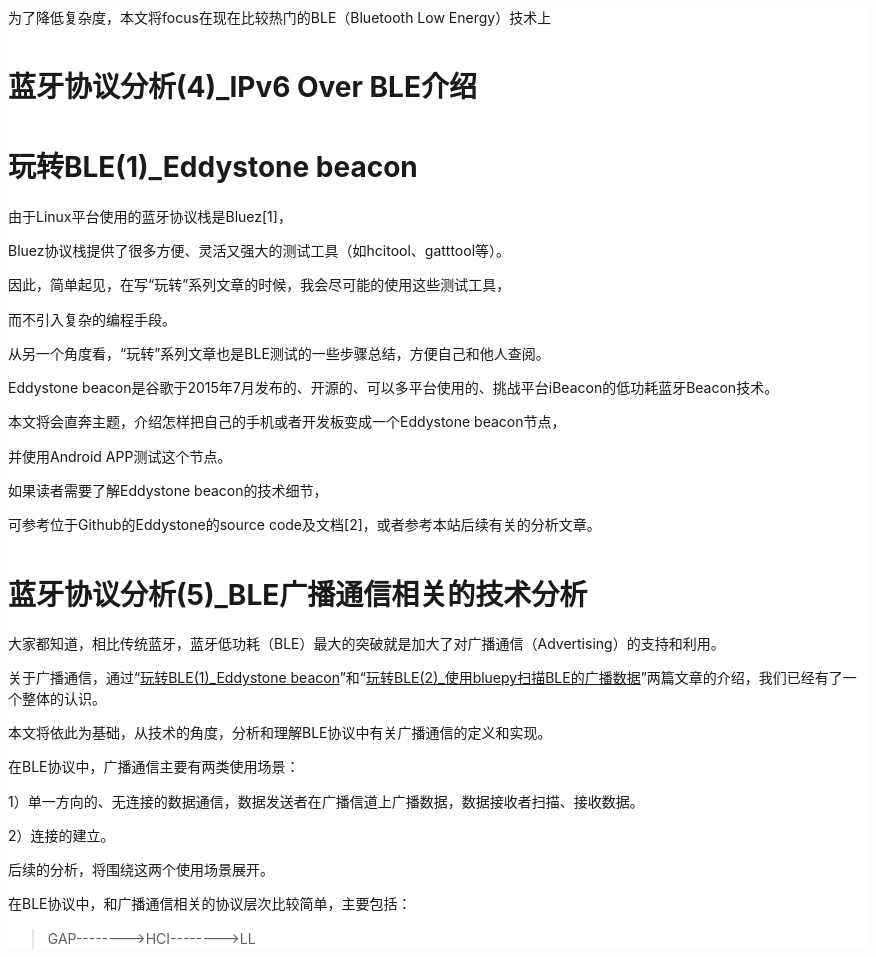 为了降低复杂度，本文将focus在现在比较热门的BLE（Bluetooth Low Energy）技术上

# 蓝牙协议分析(4)_IPv6 Over BLE介绍

# 玩转BLE(1)_Eddystone beacon

由于Linux平台使用的蓝牙协议栈是Bluez[1]，

Bluez协议栈提供了很多方便、灵活又强大的测试工具（如hcitool、gatttool等）。

因此，简单起见，在写“玩转”系列文章的时候，我会尽可能的使用这些测试工具，

而不引入复杂的编程手段。

从另一个角度看，“玩转”系列文章也是BLE测试的一些步骤总结，方便自己和他人查阅。

Eddystone beacon是谷歌于2015年7月发布的、开源的、可以多平台使用的、挑战平台iBeacon的低功耗蓝牙Beacon技术。

本文将会直奔主题，介绍怎样把自己的手机或者开发板变成一个Eddystone beacon节点，

并使用Android APP测试这个节点。

如果读者需要了解Eddystone beacon的技术细节，

可参考位于Github的Eddystone的source code及文档[2]，或者参考本站后续有关的分析文章。



# 蓝牙协议分析(5)_BLE广播通信相关的技术分析

大家都知道，相比传统蓝牙，蓝牙低功耗（BLE）最大的突破就是加大了对广播通信（Advertising）的支持和利用。

关于广播通信，通过“[玩转BLE(1)_Eddystone beacon](http://www.wowotech.net/bluetooth/eddystone_test.html)”和“[玩转BLE(2)_使用bluepy扫描BLE的广播数据](http://www.wowotech.net/bluetooth/bluepy_scan.html)”两篇文章的介绍，我们已经有了一个整体的认识。

本文将依此为基础，从技术的角度，分析和理解BLE协议中有关广播通信的定义和实现。



在BLE协议中，广播通信主要有两类使用场景：

1）单一方向的、无连接的数据通信，数据发送者在广播信道上广播数据，数据接收者扫描、接收数据。

2）连接的建立。

后续的分析，将围绕这两个使用场景展开。

在BLE协议中，和广播通信相关的协议层次比较简单，主要包括：

> GAP-------->HCI-------->LL
